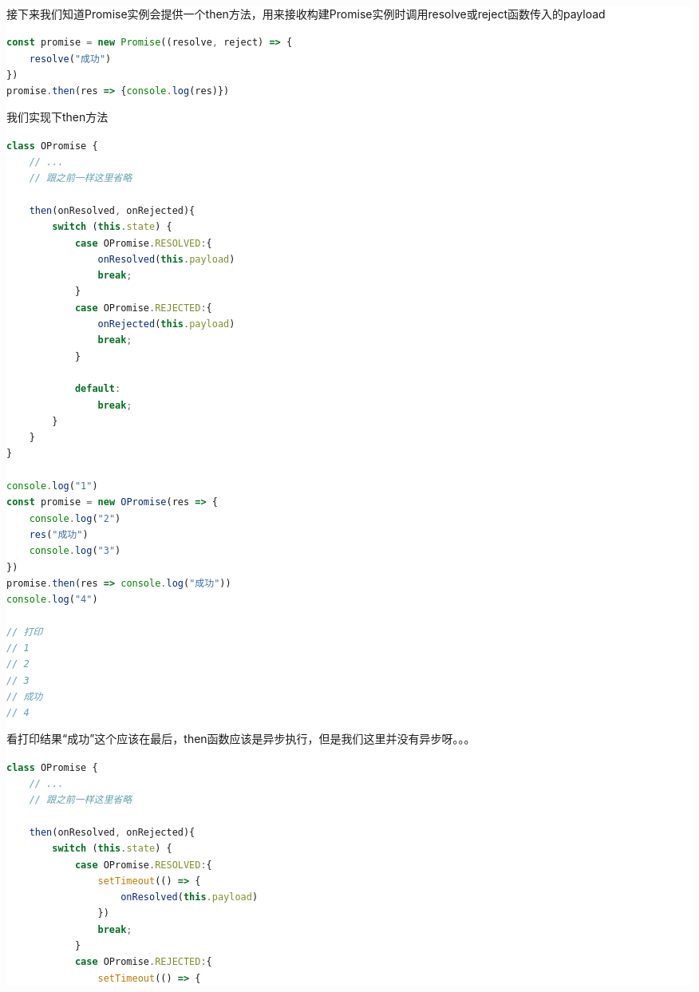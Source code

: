 接下来我们知道Promise实例会提供一个then方法，用来接收构建Promise实例时调用resolve或reject函数传入的payload

```js
const promise = new Promise((resolve, reject) => {
    resolve("成功")
})
promise.then(res => {console.log(res)})
```

我们实现下then方法

```js
class OPromise {
    // ...
    // 跟之前一样这里省略

    then(onResolved, onRejected){
        switch (this.state) {
            case OPromise.RESOLVED:{
                onResolved(this.payload)
                break;
            }
            case OPromise.REJECTED:{
                onRejected(this.payload)
                break;
            }   

            default:
                break;
        }
    }
}

console.log("1")
const promise = new OPromise(res => {
    console.log("2")
    res("成功")
    console.log("3")
})
promise.then(res => console.log("成功"))
console.log("4")

// 打印
// 1
// 2
// 3
// 成功
// 4
```

看打印结果“成功”这个应该在最后，then函数应该是异步执行，但是我们这里并没有异步呀。。。

```js
class OPromise {
    // ...
    // 跟之前一样这里省略

    then(onResolved, onRejected){
        switch (this.state) {
            case OPromise.RESOLVED:{
                setTimeout(() => {
                    onResolved(this.payload)
                })
                break;
            }
            case OPromise.REJECTED:{
                setTimeout(() => {
```